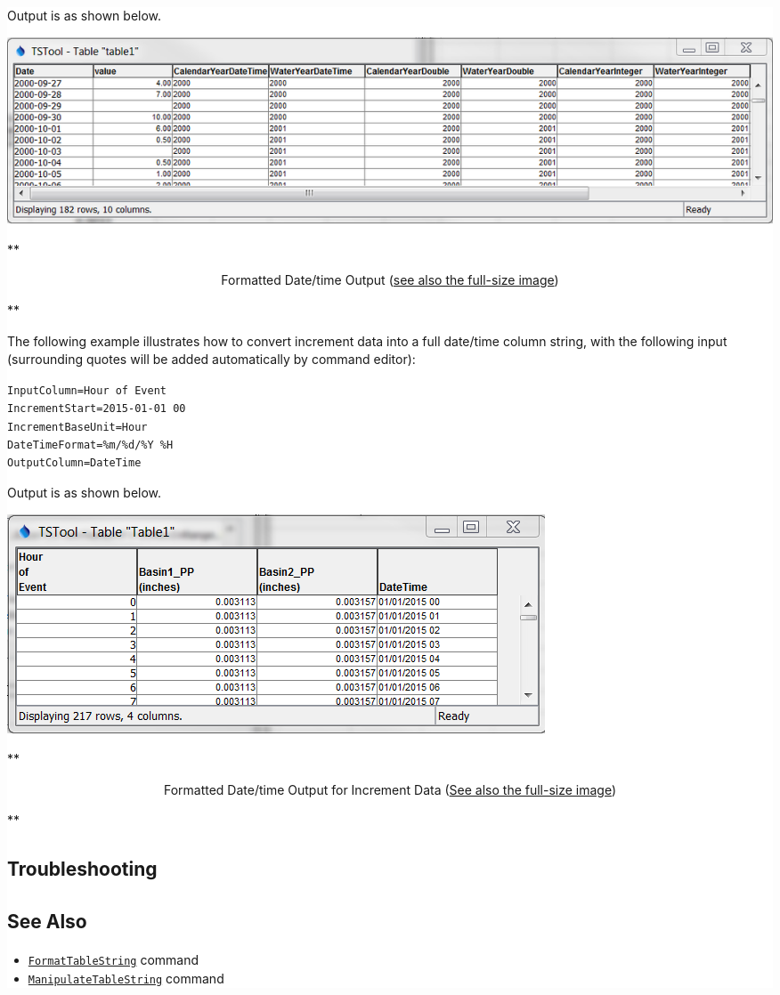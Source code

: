 Output is as shown below.

![FormatTableDateTime](FormatTableDateTime_Data.png)

**<p style="text-align: center;">
Formatted Date/time Output (<a href="../FormatTableDateTime_Data.png">see also the full-size image</a>)
</p>**

The following example illustrates how to convert increment data into a full date/time column string, with the following input (surrounding quotes will be added automatically by command editor):

```
InputColumn=Hour of Event
IncrementStart=2015-01-01 00
IncrementBaseUnit=Hour
DateTimeFormat=%m/%d/%Y %H
OutputColumn=DateTime
```

Output is as shown below.

![FormatTableDateTime](FormatTableDateTime_IncrementData.png)

**<p style="text-align: center;">
Formatted Date/time Output for Increment Data (<a href="../FormatTableDateTime_IncrementData.png">See also the full-size image</a>)
</p>**

## Troubleshooting ##

## See Also ##

* [`FormatTableString`](../FormatTableString/FormatTableString.md) command
* [`ManipulateTableString`](../ManipulateTableString/ManipulateTableString.md) command

